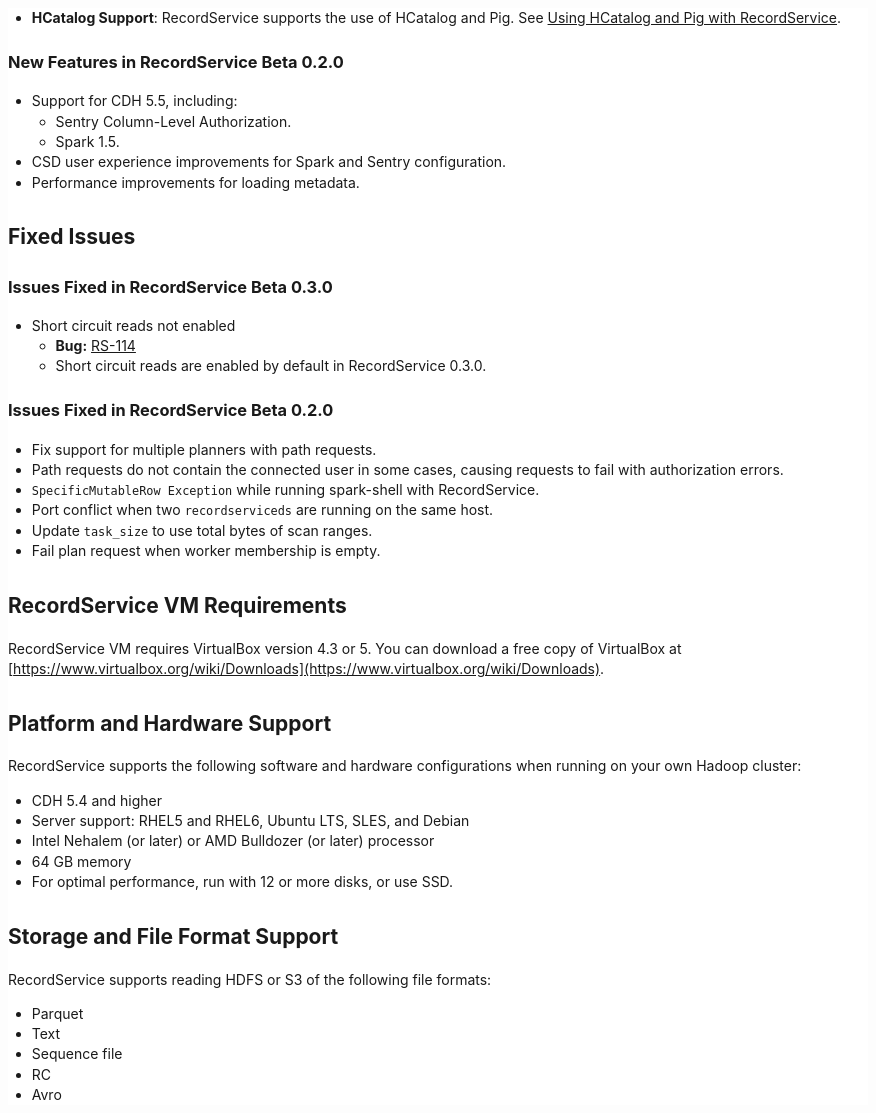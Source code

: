 * **HCatalog Support**: RecordService supports the use of HCatalog and Pig. See [Using HCatalog and Pig with RecordService]({{site.baseurl}}/examples/#using-hcatalog-and-pig-with-recordservice).

### New Features in RecordService Beta 0.2.0

* Support for CDH 5.5, including:
    * Sentry Column-Level Authorization.
    * Spark 1.5.
* CSD user experience improvements for Spark and Sentry configuration.
* Performance improvements for loading metadata.

## Fixed Issues

### Issues Fixed in RecordService Beta 0.3.0

* Short circuit reads not enabled 
    * **Bug:** [RS-114](https://issues.cloudera.org/browse/RS-114)
    * Short circuit reads are enabled by default in RecordService 0.3.0.

### Issues Fixed in RecordService Beta 0.2.0
* Fix support for multiple planners with path requests.
* Path requests do not contain the connected user in some cases, causing requests to fail with authorization errors.
* `SpecificMutableRow Exception` while running spark-shell with RecordService.
* Port conflict when two `recordserviceds` are running on the same host.
* Update `task_size` to use total bytes of scan ranges.
* Fail plan request when worker membership is empty.

## RecordService VM Requirements

RecordService VM requires VirtualBox version 4.3 or 5. You can download a free copy of VirtualBox at [https://www.virtualbox.org/wiki/Downloads](https://www.virtualbox.org/wiki/Downloads).

## Platform and Hardware Support

RecordService supports the following software and hardware configurations when running on your own Hadoop cluster:

* CDH 5.4 and higher
* Server support: RHEL5 and RHEL6, Ubuntu LTS, SLES, and Debian
* Intel Nehalem (or later) or AMD  Bulldozer (or later) processor
* 64 GB memory
* For optimal performance, run with 12 or more disks, or use SSD.

## Storage and File Format Support

RecordService supports reading HDFS or S3 of the following file formats:

* Parquet 
* Text
* Sequence file
* RC
* Avro
